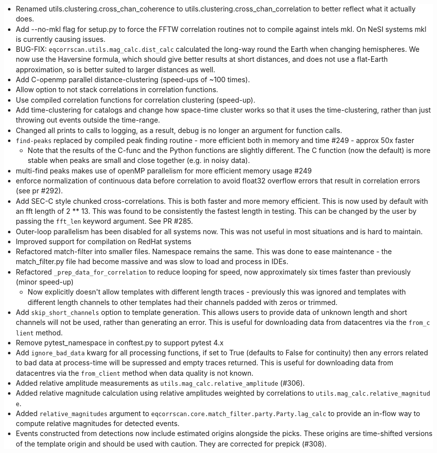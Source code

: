 * Renamed utils.clustering.cross_chan_coherence to 
  utils.clustering.cross_chan_correlation to better reflect what it actually 
  does.
* Add --no-mkl flag for setup.py to force the FFTW correlation routines not
  to compile against intels mkl.  On NeSI systems mkl is currently causing
  issues.
* BUG-FIX: `eqcorrscan.utils.mag_calc.dist_calc` calculated the long-way round
  the Earth when changing hemispheres. We now use the Haversine formula, which
  should give better results at short distances, and does not use a flat-Earth
  approximation, so is better suited to larger distances as well.
* Add C-openmp parallel distance-clustering (speed-ups of ~100 times).
* Allow option to not stack correlations in correlation functions.
* Use compiled correlation functions for correlation clustering (speed-up).
* Add time-clustering for catalogs and change how space-time cluster works
  so that it uses the time-clustering, rather than just throwing out events
  outside the time-range.
* Changed all prints to calls to logging, as a result, debug is no longer
  an argument for function calls.
* `find-peaks` replaced by compiled peak finding routine - more efficient
  both in memory and time #249 - approx 50x faster
  * Note that the results of the C-func and the Python functions are slightly
    different.  The C function (now the default) is more stable when peaks
    are small and close together (e.g. in noisy data).
* multi-find peaks makes use of openMP parallelism for more efficient
  memory usage #249
* enforce normalization of continuous data before correlation to avoid float32
  overflow errors that result in correlation errors (see pr #292).
* Add SEC-C style chunked cross-correlations.  This is both faster and more
  memory efficient.  This is now used by default with an fft length of
  2 ** 13.  This was found to be consistently the fastest length in testing.
  This can be changed by the user by passing the `fft_len` keyword argument.
  See PR #285.
* Outer-loop parallelism has been disabled for all systems now. This was not
  useful in most situations and is hard to maintain.
* Improved support for compilation on RedHat systems
* Refactored match-filter into smaller files. Namespace remains the same.
  This was done to ease maintenance - the match_filter.py file had become
  massive and was slow to load and process in IDEs.
* Refactored `_prep_data_for_correlation` to reduce looping for speed, 
  now approximately six times faster than previously (minor speed-up)
  * Now explicitly doesn't allow templates with different length traces - 
    previously this was ignored and templates with different length 
    channels to other templates had their channels padded with zeros or 
    trimmed.
* Add `skip_short_channels` option to template generation.  This allows users 
  to provide data of unknown length and short channels will not be used, rather
  than generating an error. This is useful for downloading data from 
  datacentres via the `from_client` method.
* Remove pytest_namespace in conftest.py to support pytest 4.x
* Add `ignore_bad_data` kwarg for all processing functions, if set to True
  (defaults to False for continuity) then any errors related to bad data at 
  process-time will be supressed and empty traces returned.  This is useful 
  for downloading data from  datacentres via the `from_client` method when
  data quality is not known.
* Added relative amplitude measurements as
  `utils.mag_calc.relative_amplitude` (#306).
* Added relative magnitude calculation using relative amplitudes weighted by
  correlations to `utils.mag_calc.relative_magnitude`.
* Added `relative_magnitudes` argument to 
  `eqcorrscan.core.match_filter.party.Party.lag_calc` to provide an in-flow
  way to compute relative magnitudes for detected events.
* Events constructed from detections now include estimated origins alongside
  the picks. These origins are time-shifted versions of the template origin and
  should be used with caution. They are corrected for prepick (#308).